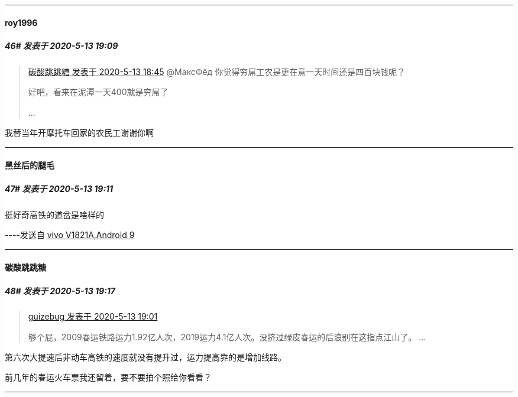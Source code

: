 




-----

####  roy1996  
##### 46#       发表于 2020-5-13 19:09



<blockquote><a href="httphttps://bbs.saraba1st.com/2b/forum.php?mod=redirect&amp;goto=findpost&amp;pid=47406624&amp;ptid=1934703" target="_blank">碳酸跳跳糖 发表于 2020-5-13 18:45</a>
@МаксФёд 你觉得穷屌工农是更在意一天时间还是四百块钱呢？

好吧，看来在泥潭一天400就是穷屌了

 ...</blockquote>
我替当年开摩托车回家的农民工谢谢你啊







-----

####  黑丝后的腿毛  
##### 47#       发表于 2020-5-13 19:11




挺好奇高铁的道岔是啥样的


----发送自 [vivo V1821A,Android 9](http://stage1.5j4m.com/?1.33)







-----

####  碳酸跳跳糖  
##### 48#       发表于 2020-5-13 19:17



<blockquote><a href="httphttps://bbs.saraba1st.com/2b/forum.php?mod=redirect&amp;goto=findpost&amp;pid=47406754&amp;ptid=1934703" target="_blank">guizebug 发表于 2020-5-13 19:01</a>

够个屁，2009春运铁路运力1.92亿人次，2019运力4.1亿人次。没挤过绿皮春运的后浪别在这指点江山了。 ...</blockquote>
第六次大提速后非动车高铁的速度就没有提升过，运力提高靠的是增加线路。

前几年的春运火车票我还留着，要不要拍个照给你看看？







-----
